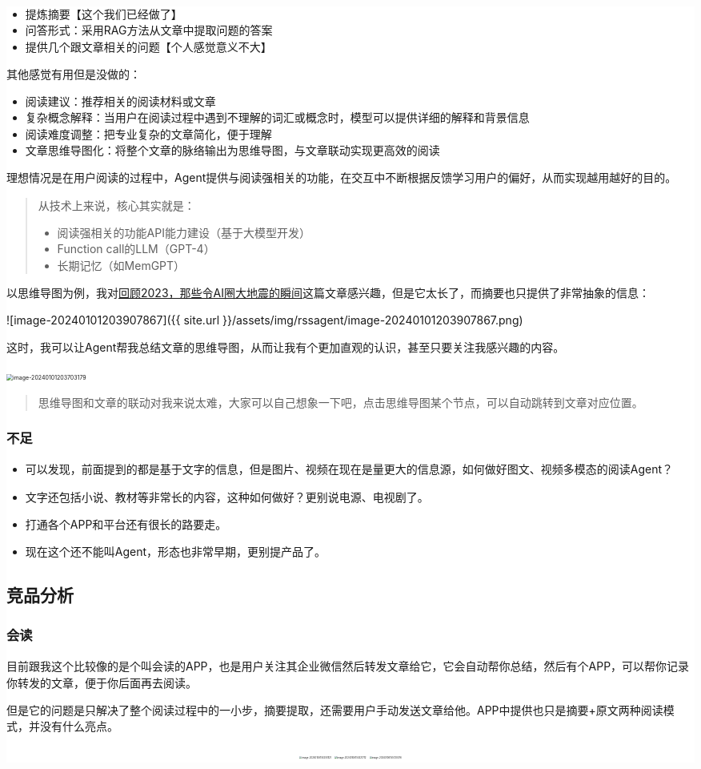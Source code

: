 - 提炼摘要【这个我们已经做了】
- 问答形式：采用RAG方法从文章中提取问题的答案
- 提供几个跟文章相关的问题【个人感觉意义不大】

其他感觉有用但是没做的：

- 阅读建议：推荐相关的阅读材料或文章
- 复杂概念解释：当用户在阅读过程中遇到不理解的词汇或概念时，模型可以提供详细的解释和背景信息
- 阅读难度调整：把专业复杂的文章简化，便于理解
- 文章思维导图化：将整个文章的脉络输出为思维导图，与文章联动实现更高效的阅读

理想情况是在用户阅读的过程中，Agent提供与阅读强相关的功能，在交互中不断根据反馈学习用户的偏好，从而实现越用越好的目的。

> 从技术上来说，核心其实就是：
>
> - 阅读强相关的功能API能力建设（基于大模型开发）
> - Function call的LLM（GPT-4）
> - 长期记忆（如MemGPT）

以思维导图为例，我对[回顾2023，那些令AI圈大地震的瞬间](https://mp.weixin.qq.com/s/kpb86Nap6sqct6HqrtJc0g)这篇文章感兴趣，但是它太长了，而摘要也只提供了非常抽象的信息：

![image-20240101203907867]({{ site.url }}/assets/img/rssagent/image-20240101203907867.png)

这时，我可以让Agent帮我总结文章的思维导图，从而让我有个更加直观的认识，甚至只要关注我感兴趣的内容。

<img src="{{ site.url }}/assets/img/rssagent/image-20240101203703179.png" alt="image-20240101203703179" style="zoom:50%;" />

> 思维导图和文章的联动对我来说太难，大家可以自己想象一下吧，点击思维导图某个节点，可以自动跳转到文章对应位置。

### 不足

- 可以发现，前面提到的都是基于文字的信息，但是图片、视频在现在是量更大的信息源，如何做好图文、视频多模态的阅读Agent？

- 文字还包括小说、教材等非常长的内容，这种如何做好？更别说电源、电视剧了。
- 打通各个APP和平台还有很长的路要走。
- 现在这个还不能叫Agent，形态也非常早期，更别提产品了。

## 竞品分析

### 会读

目前跟我这个比较像的是个叫会读的APP，也是用户关注其企业微信然后转发文章给它，它会自动帮你总结，然后有个APP，可以帮你记录你转发的文章，便于你后面再去阅读。

但是它的问题是只解决了整个阅读过程中的一小步，摘要提取，还需要用户手动发送文章给他。APP中提供也只是摘要+原文两种阅读模式，并没有什么亮点。

<center>
<figure>
<img src="{{ site.url }}/assets/img/rssagent/image-20240106155257827.png" alt="image-20240106155257827" style="zoom:20%;" />
<img src="{{ site.url }}/assets/img/rssagent/image-20240106155321712.png" alt="image-20240106155321712" style="zoom:20%;" />
<img src="{{ site.url }}/assets/img/rssagent/image-20240106155730076.png" alt="image-20240106155730076" style="zoom:20%;" />
</figure>
</center>
